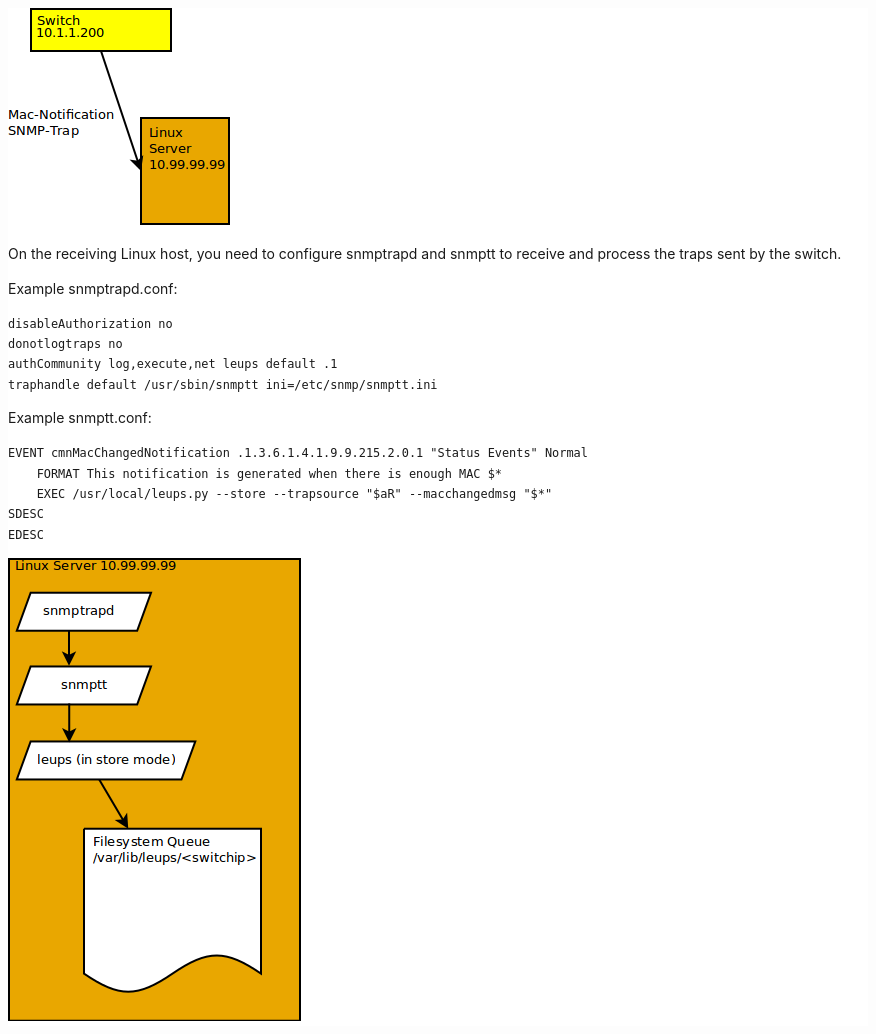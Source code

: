 ![Fig1](images/fig_1.png "Fig1")

On the receiving Linux host, you need to configure snmptrapd and snmptt to receive and process the traps sent by the switch.

Example snmptrapd.conf:

    disableAuthorization no
    donotlogtraps no
    authCommunity log,execute,net leups default .1
    traphandle default /usr/sbin/snmptt ini=/etc/snmp/snmptt.ini

Example snmptt.conf:

    EVENT cmnMacChangedNotification .1.3.6.1.4.1.9.9.215.2.0.1 "Status Events" Normal
        FORMAT This notification is generated when there is enough MAC $*
        EXEC /usr/local/leups.py --store --trapsource "$aR" --macchangedmsg "$*"
    SDESC
    EDESC

![Fig2](images/fig_2.png "Fig2")
